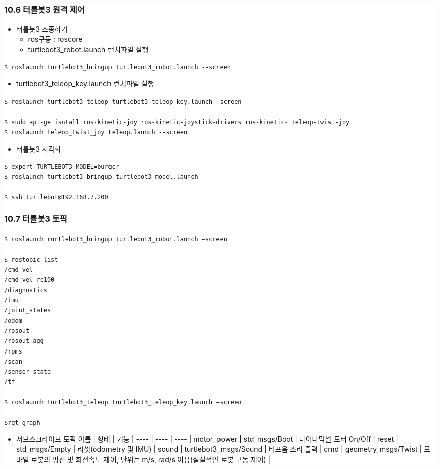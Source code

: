 ### 10.6 터틀봇3 원격 제어

- 터틀봇3 조종하기
  + ros구동 : roscore
  + turtlebot3_robot.launch 런치파일 실행 
```
$ roslaunch turtlebot3_bringup turtlebot3_robot.launch --screen
```
  + turtlebot3_teleop_key.launch 런치파일 실행
```
$ roslaunch turtlebot3_teleop turtlebot3_teleop_key.launch —screen

$ sudo apt-ge isntall ros-kinetic-joy ros-kinetic-joystick-drivers ros-kinetic- teleop-twist-joy
$ roslaunch teleop_twist_joy teleop.launch --screen
```

- 터틀봇3 시각화
```
$ export TURTLEBOT3_MODEL=burger
$ roslaunch turtlebot3_bringup turtlebot3_model.launch

$ ssh turtlebot@192.168.7.200
```

### 10.7 터틀봇3 토픽
```
$ roslaunch rurtlebot3_bringup turtlebot3_robot.launch —screen

$ rostopic list
/cmd_vel
/cmd_vel_rc100
/diagnostics
/imu
/joint_states
/odom
/rosout
/rosout_agg
/rpms
/scan
/sensor_state
/tf

$ roslaunch turtlebot3_teleop turtlebot3_teleop_key.launch —screen

$rqt_graph
```

- 서브스크라이브 토픽
이름 | 형태 | 기능 |
---- | ---- | ---- |
motor_power | std_msgs/Boot | 다이나믹셀 모터 On/Off |
reset | std_msgs/Empty | 리셋(odometry 및 IMU) |
sound | turtlebot3_msgs/Sound | 비프음 소리 출력 |
cmd | geometry_msgs/Twist | 모바일 로봇의 병진 및 회전속도 제어, 단위는 m/s, rad/s 이용(실질적인 로봇 구동 제어) |
